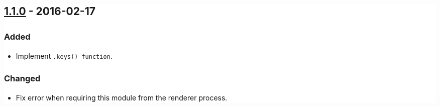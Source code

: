## [1.1.0] - 2016-02-17

### Added

- Implement `.keys() function`.

### Changed

- Fix error when requiring this module from the renderer process.

[4.3.0]: https://github.com/electron-userland/electron-json-storage/compare/v4.2.0...v4.3.0
[4.2.0]: https://github.com/electron-userland/electron-json-storage/compare/v4.1.8...v4.2.0
[4.1.8]: https://github.com/electron-userland/electron-json-storage/compare/v4.1.7...v4.1.8
[4.1.7]: https://github.com/electron-userland/electron-json-storage/compare/v4.1.6...v4.1.7
[4.1.6]: https://github.com/electron-userland/electron-json-storage/compare/v4.1.5...v4.1.6
[4.1.5]: https://github.com/electron-userland/electron-json-storage/compare/v4.1.4...v4.1.5
[4.1.4]: https://github.com/electron-userland/electron-json-storage/compare/v4.1.3...v4.1.4
[4.1.3]: https://github.com/electron-userland/electron-json-storage/compare/v4.1.2...v4.1.3
[4.1.2]: https://github.com/electron-userland/electron-json-storage/compare/v4.1.1...v4.1.2
[4.1.1]: https://github.com/electron-userland/electron-json-storage/compare/v4.1.0...v4.1.1
[4.1.0]: https://github.com/electron-userland/electron-json-storage/compare/v4.0.3...v4.1.0
[4.0.3]: https://github.com/electron-userland/electron-json-storage/compare/v4.0.2...v4.0.3
[4.0.2]: https://github.com/electron-userland/electron-json-storage/compare/v4.0.1...v4.0.2
[4.0.1]: https://github.com/electron-userland/electron-json-storage/compare/v4.0.0...v4.0.1
[4.0.0]: https://github.com/electron-userland/electron-json-storage/compare/v3.2.0...v4.0.0
[3.2.0]: https://github.com/electron-userland/electron-json-storage/compare/v3.1.1...v3.2.0
[3.1.1]: https://github.com/electron-userland/electron-json-storage/compare/v3.1.0...v3.1.1
[3.1.0]: https://github.com/electron-userland/electron-json-storage/compare/v3.0.7...v3.1.0
[3.0.7]: https://github.com/electron-userland/electron-json-storage/compare/v3.0.6...v3.0.7
[3.0.6]: https://github.com/electron-userland/electron-json-storage/compare/v3.0.5...v3.0.6
[3.0.5]: https://github.com/electron-userland/electron-json-storage/compare/v3.0.4...v3.0.5
[3.0.4]: https://github.com/electron-userland/electron-json-storage/compare/v3.0.3...v3.0.4
[3.0.3]: https://github.com/electron-userland/electron-json-storage/compare/v3.0.2...v3.0.3
[3.0.2]: https://github.com/electron-userland/electron-json-storage/compare/v3.0.1...v3.0.2
[3.0.1]: https://github.com/electron-userland/electron-json-storage/compare/v3.0.0...v3.0.1
[3.0.0]: https://github.com/electron-userland/electron-json-storage/compare/v2.1.1...v3.0.0
[2.1.1]: https://github.com/electron-userland/electron-json-storage/compare/v2.1.0...v2.1.1
[2.1.0]: https://github.com/electron-userland/electron-json-storage/compare/v2.0.3...v2.1.0
[2.0.3]: https://github.com/electron-userland/electron-json-storage/compare/v2.0.2...v2.0.3
[2.0.2]: https://github.com/electron-userland/electron-json-storage/compare/v2.0.1...v2.0.2
[2.0.1]: https://github.com/electron-userland/electron-json-storage/compare/v2.0.0...v2.0.1
[2.0.0]: https://github.com/electron-userland/electron-json-storage/compare/v1.1.0...v2.0.0
[1.1.0]: https://github.com/electron-userland/electron-json-storage/compare/v1.0.0...v1.1.0
